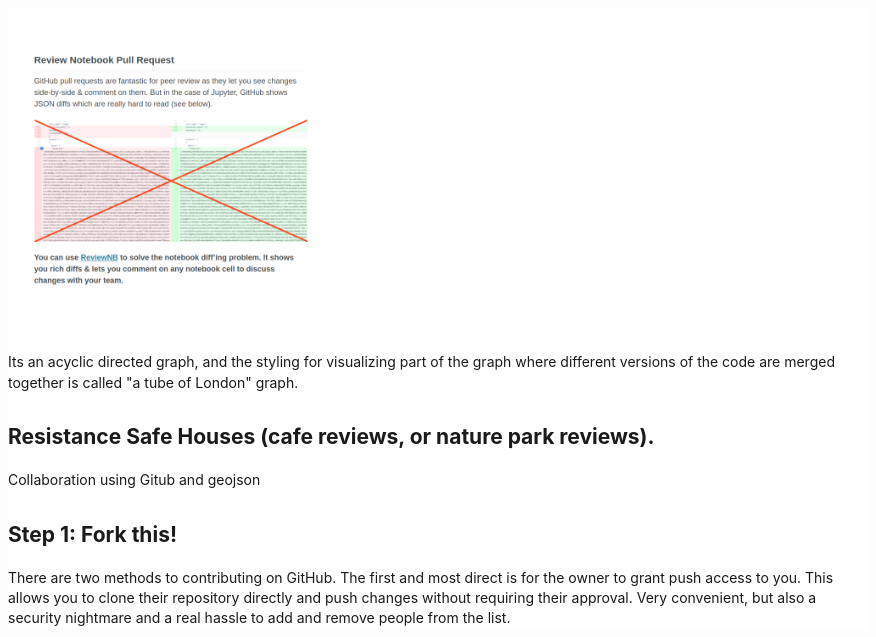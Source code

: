   <img src="images/json_diffs_bad.png" width="325" height="325" />
</p>

Its an acyclic directed graph, and the styling for visualizing part of the graph where different versions of the code are merged together is called "a tube of London" graph.


## Resistance Safe Houses (cafe reviews, or nature park reviews).

Collaboration using Gitub and geojson

## Step 1: Fork this!

There are two methods to contributing on GitHub. The first and most direct is for the owner to grant push access to you. This allows you to clone their repository directly and push changes without requiring their approval. Very convenient, but also a security nightmare and a real hassle to add and remove people from the list.
